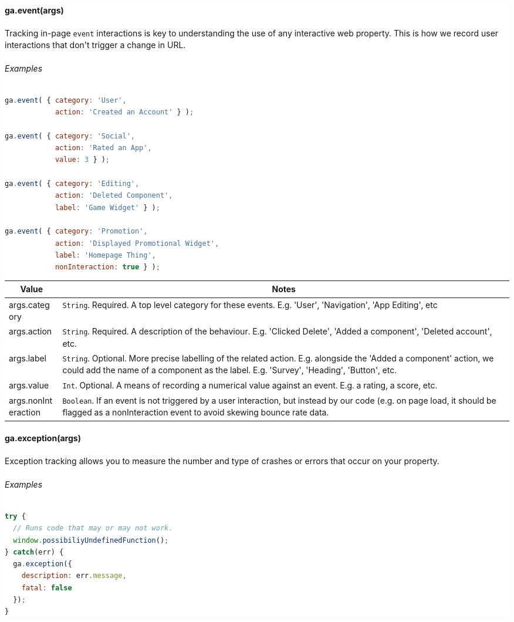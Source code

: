 #### ga.event(args)

Tracking in-page `event` interactions is key to understanding the use of any interactive web property. This is how we record user interactions that don't trigger a change in URL.

###### Examples

```js
ga.event( { category: 'User',
            action: 'Created an Account' } );

ga.event( { category: 'Social',
            action: 'Rated an App',
            value: 3 } );

ga.event( { category: 'Editing',
            action: 'Deleted Component',
            label: 'Game Widget' } );

ga.event( { category: 'Promotion',
            action: 'Displayed Promotional Widget',
            label: 'Homepage Thing',
            nonInteraction: true } );
```

|Value|Notes|
|------|-----|
|args.category|`String`. Required. A top level category for these events. E.g. 'User', 'Navigation', 'App Editing', etc|
|args.action|`String`. Required. A description of the behaviour. E.g. 'Clicked Delete', 'Added a component', 'Deleted account', etc.|
|args.label|`String`. Optional. More precise labelling of the related action. E.g. alongside the 'Added a component' action, we could add the name of a component as the label. E.g. 'Survey', 'Heading', 'Button', etc.|
|args.value|`Int`. Optional. A means of recording a numerical value against an event. E.g. a rating, a score, etc.|
|args.nonInteraction|`Boolean`. If an event is not triggered by a user interaction, but instead by our code (e.g. on page load, it should be flagged as a nonInteraction event to avoid skewing bounce rate data.|

#### ga.exception(args)

Exception tracking allows you to measure the number and type of crashes or errors that occur on your property.

###### Examples

```js
try {
  // Runs code that may or may not work.
  window.possibiliyUndefinedFunction();
} catch(err) {
  ga.exception({
    description: err.message,
    fatal: false
  });
}
```
